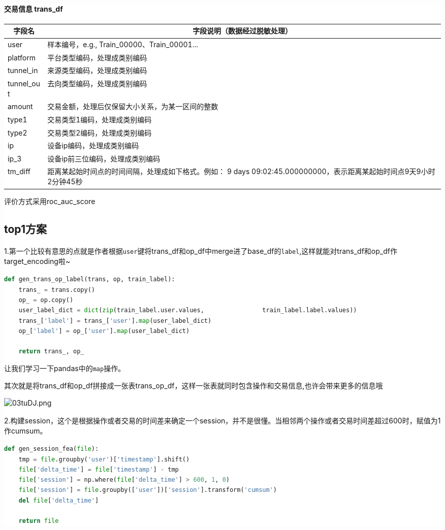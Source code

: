#### 交易信息 trans_df

| 字段名     | 字段说明（数据经过脱敏处理）                                 |
| ---------- | ------------------------------------------------------------ |
| user       | 样本编号，e.g., Train_00000、Train_00001...                  |
| platform   | 平台类型编码，处理成类别编码                                 |
| tunnel_in  | 来源类型编码，处理成类别编码                                 |
| tunnel_out | 去向类型编码，处理成类别编码                                 |
| amount     | 交易金额，处理后仅保留大小关系，为某一区间的整数             |
| type1      | 交易类型1编码，处理成类别编码                                |
| type2      | 交易类型2编码，处理成类别编码                                |
| ip         | 设备ip编码，处理成类别编码                                   |
| ip_3       | 设备ip前三位编码，处理成类别编码                             |
| tm_diff    | 距离某起始时间点的时间间隔，处理成如下格式。例如： 9 days 09:02:45.000000000，表示距离某起始时间点9天9小时2分钟45秒 |

评价方式采用roc_auc_score

## top1方案

1.第一个比较有意思的点就是作者根据`user`键将trans_df和op_df中merge进了base_df的`label`,这样就能对trans_df和op_df作target_encoding啦~

```python
def gen_trans_op_label(trans, op, train_label):
    trans_ = trans.copy()
    op_ = op.copy()
    user_label_dict = dict(zip(train_label.user.values, 		       train_label.label.values))
    trans_['label'] = trans_['user'].map(user_label_dict)
    op_['label'] = op_['user'].map(user_label_dict)

    return trans_, op_
```

让我们学习一下pandas中的`map`操作。

其次就是将trans_df和op_df拼接成一张表trans_op_df，这样一张表就同时包含操作和交易信息,也许会带来更多的信息哦

![03tuDJ.png](https://s1.ax1x.com/2020/10/03/03tuDJ.png)

2.构建session，这个是根据操作或者交易的时间差来确定一个session，并不是很懂。当相邻两个操作或者交易时间差超过600时，赋值为1作cumsum。

```python
def gen_session_fea(file):
    tmp = file.groupby('user')['timestamp'].shift()
    file['delta_time'] = file['timestamp'] - tmp
    file['session'] = np.where(file['delta_time'] > 600, 1, 0)
    file['session'] = file.groupby(['user'])['session'].transform('cumsum')
    del file['delta_time']

    return file
```
